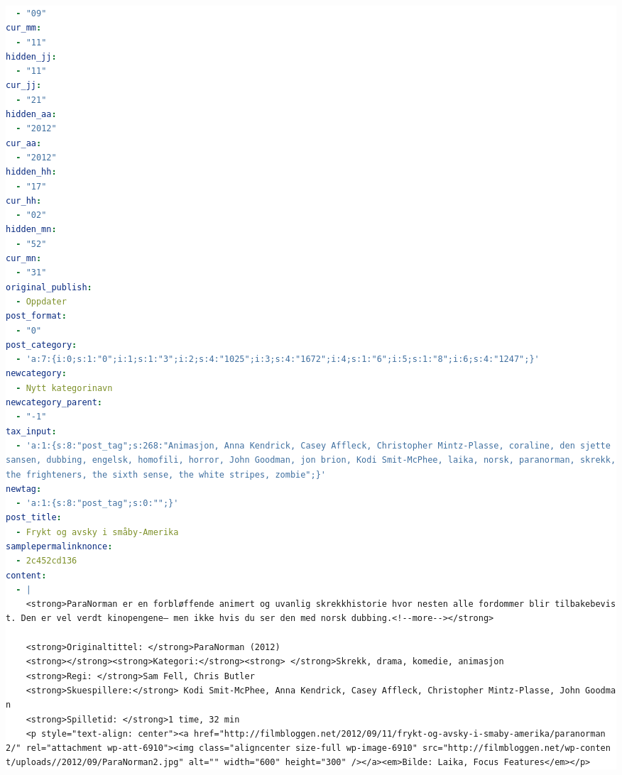 ```yaml
  - "09"
cur_mm:
  - "11"
hidden_jj:
  - "11"
cur_jj:
  - "21"
hidden_aa:
  - "2012"
cur_aa:
  - "2012"
hidden_hh:
  - "17"
cur_hh:
  - "02"
hidden_mn:
  - "52"
cur_mn:
  - "31"
original_publish:
  - Oppdater
post_format:
  - "0"
post_category:
  - 'a:7:{i:0;s:1:"0";i:1;s:1:"3";i:2;s:4:"1025";i:3;s:4:"1672";i:4;s:1:"6";i:5;s:1:"8";i:6;s:4:"1247";}'
newcategory:
  - Nytt kategorinavn
newcategory_parent:
  - "-1"
tax_input:
  - 'a:1:{s:8:"post_tag";s:268:"Animasjon, Anna Kendrick, Casey Affleck, Christopher Mintz-Plasse, coraline, den sjette sansen, dubbing, engelsk, homofili, horror, John Goodman, jon brion, Kodi Smit-McPhee, laika, norsk, paranorman, skrekk, the frighteners, the sixth sense, the white stripes, zombie";}'
newtag:
  - 'a:1:{s:8:"post_tag";s:0:"";}'
post_title:
  - Frykt og avsky i småby-Amerika
samplepermalinknonce:
  - 2c452cd136
content:
  - |
    <strong>ParaNorman er en forbløffende animert og uvanlig skrekkhistorie hvor nesten alle fordommer blir tilbakebevist. Den er vel verdt kinopengene— men ikke hvis du ser den med norsk dubbing.<!--more--></strong>
    
    <strong>Originaltittel: </strong>ParaNorman (2012)
    <strong></strong><strong>Kategori:</strong><strong> </strong>Skrekk, drama, komedie, animasjon
    <strong>Regi: </strong>Sam Fell, Chris Butler
    <strong>Skuespillere:</strong> Kodi Smit-McPhee, Anna Kendrick, Casey Affleck, Christopher Mintz-Plasse, John Goodman
    <strong>Spilletid: </strong>1 time, 32 min
    <p style="text-align: center"><a href="http://filmbloggen.net/2012/09/11/frykt-og-avsky-i-smaby-amerika/paranorman2/" rel="attachment wp-att-6910"><img class="aligncenter size-full wp-image-6910" src="http://filmbloggen.net/wp-content/uploads//2012/09/ParaNorman2.jpg" alt="" width="600" height="300" /></a><em>Bilde: Laika, Focus Features</em></p>
```